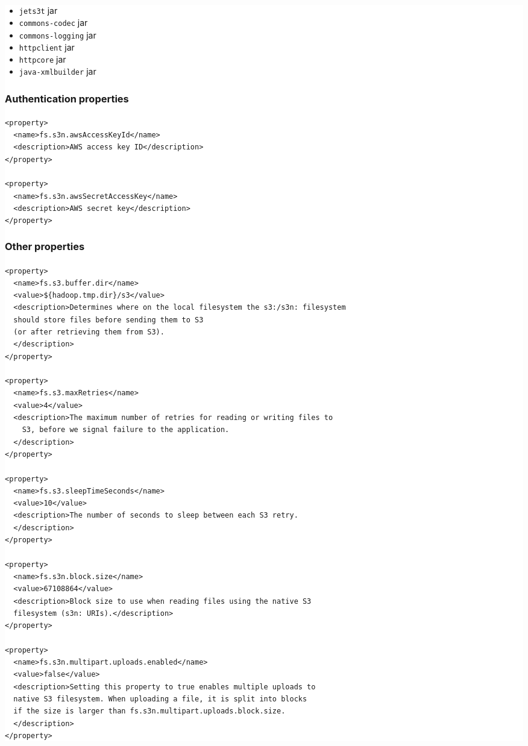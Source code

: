 * `jets3t` jar
* `commons-codec` jar
* `commons-logging` jar
* `httpclient` jar
* `httpcore` jar
* `java-xmlbuilder` jar


### Authentication properties

    <property>
      <name>fs.s3n.awsAccessKeyId</name>
      <description>AWS access key ID</description>
    </property>

    <property>
      <name>fs.s3n.awsSecretAccessKey</name>
      <description>AWS secret key</description>
    </property>

### Other properties

    <property>
      <name>fs.s3.buffer.dir</name>
      <value>${hadoop.tmp.dir}/s3</value>
      <description>Determines where on the local filesystem the s3:/s3n: filesystem
      should store files before sending them to S3
      (or after retrieving them from S3).
      </description>
    </property>

    <property>
      <name>fs.s3.maxRetries</name>
      <value>4</value>
      <description>The maximum number of retries for reading or writing files to
        S3, before we signal failure to the application.
      </description>
    </property>

    <property>
      <name>fs.s3.sleepTimeSeconds</name>
      <value>10</value>
      <description>The number of seconds to sleep between each S3 retry.
      </description>
    </property>

    <property>
      <name>fs.s3n.block.size</name>
      <value>67108864</value>
      <description>Block size to use when reading files using the native S3
      filesystem (s3n: URIs).</description>
    </property>

    <property>
      <name>fs.s3n.multipart.uploads.enabled</name>
      <value>false</value>
      <description>Setting this property to true enables multiple uploads to
      native S3 filesystem. When uploading a file, it is split into blocks
      if the size is larger than fs.s3n.multipart.uploads.block.size.
      </description>
    </property>
